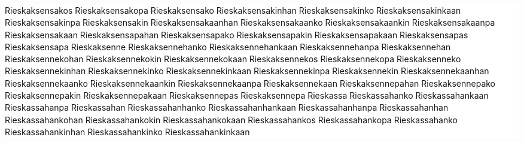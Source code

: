 Rieskaksensakos
Rieskaksensakopa
Rieskaksensako
Rieskaksensakinhan
Rieskaksensakinko
Rieskaksensakinkaan
Rieskaksensakinpa
Rieskaksensakin
Rieskaksensakaanhan
Rieskaksensakaanko
Rieskaksensakaankin
Rieskaksensakaanpa
Rieskaksensakaan
Rieskaksensapahan
Rieskaksensapako
Rieskaksensapakin
Rieskaksensapakaan
Rieskaksensapas
Rieskaksensapa
Rieskaksenne
Rieskaksennehanko
Rieskaksennehankaan
Rieskaksennehanpa
Rieskaksennehan
Rieskaksennekohan
Rieskaksennekokin
Rieskaksennekokaan
Rieskaksennekos
Rieskaksennekopa
Rieskaksenneko
Rieskaksennekinhan
Rieskaksennekinko
Rieskaksennekinkaan
Rieskaksennekinpa
Rieskaksennekin
Rieskaksennekaanhan
Rieskaksennekaanko
Rieskaksennekaankin
Rieskaksennekaanpa
Rieskaksennekaan
Rieskaksennepahan
Rieskaksennepako
Rieskaksennepakin
Rieskaksennepakaan
Rieskaksennepas
Rieskaksennepa
Rieskassa
Rieskassahanko
Rieskassahankaan
Rieskassahanpa
Rieskassahan
Rieskassahanhanko
Rieskassahanhankaan
Rieskassahanhanpa
Rieskassahanhan
Rieskassahankohan
Rieskassahankokin
Rieskassahankokaan
Rieskassahankos
Rieskassahankopa
Rieskassahanko
Rieskassahankinhan
Rieskassahankinko
Rieskassahankinkaan